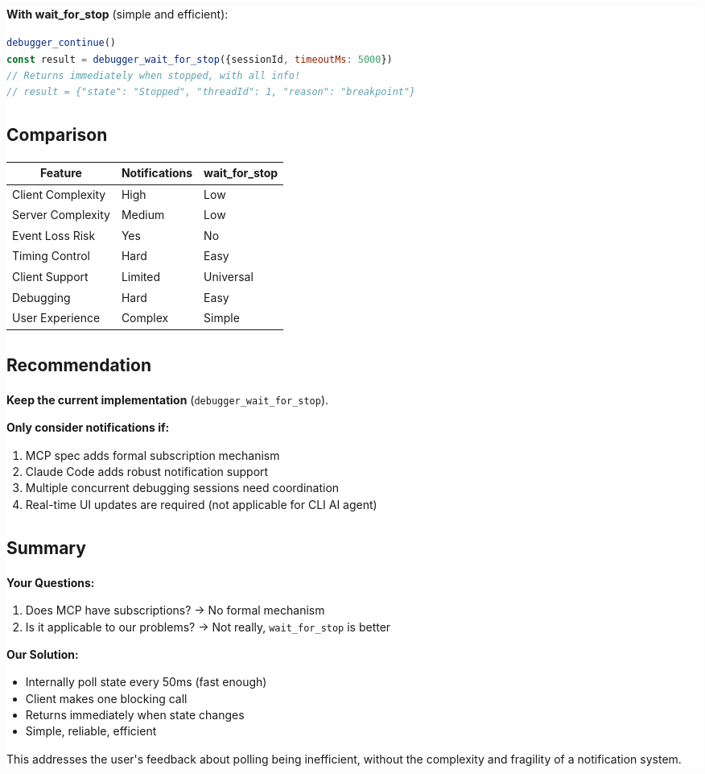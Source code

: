 **With wait_for_stop** (simple and efficient):
```javascript
debugger_continue()
const result = debugger_wait_for_stop({sessionId, timeoutMs: 5000})
// Returns immediately when stopped, with all info!
// result = {"state": "Stopped", "threadId": 1, "reason": "breakpoint"}
```

## Comparison

| Feature | Notifications | wait_for_stop |
|---------|--------------|---------------|
| Client Complexity | High | Low |
| Server Complexity | Medium | Low |
| Event Loss Risk | Yes | No |
| Timing Control | Hard | Easy |
| Client Support | Limited | Universal |
| Debugging | Hard | Easy |
| User Experience | Complex | Simple |

## Recommendation

**Keep the current implementation** (`debugger_wait_for_stop`).

**Only consider notifications if:**
1. MCP spec adds formal subscription mechanism
2. Claude Code adds robust notification support
3. Multiple concurrent debugging sessions need coordination
4. Real-time UI updates are required (not applicable for CLI AI agent)

## Summary

**Your Questions:**
1. Does MCP have subscriptions? → No formal mechanism
2. Is it applicable to our problems? → Not really, `wait_for_stop` is better

**Our Solution:**
- Internally poll state every 50ms (fast enough)
- Client makes one blocking call
- Returns immediately when state changes
- Simple, reliable, efficient

This addresses the user's feedback about polling being inefficient, without the complexity and fragility of a notification system.
